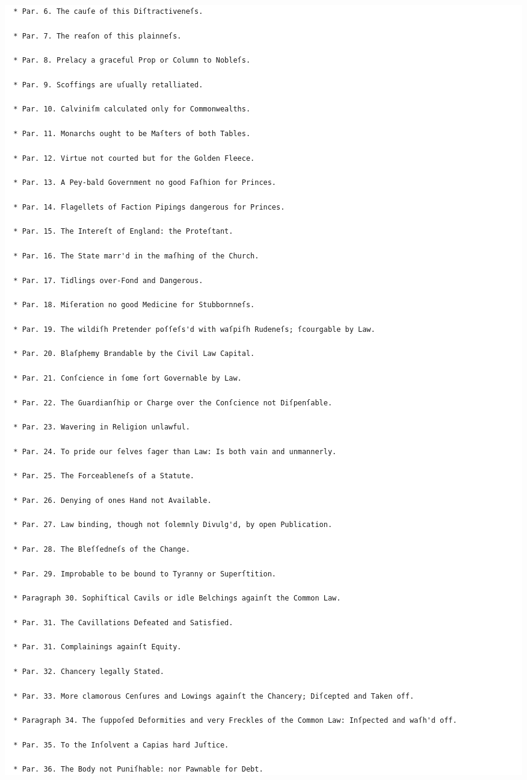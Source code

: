       * Par. 6. The cauſe of this Diſtractiveneſs.

      * Par. 7. The reaſon of this plainneſs.

      * Par. 8. Prelacy a graceful Prop or Column to Nobleſs.

      * Par. 9. Scoffings are uſually retalliated.

      * Par. 10. Calviniſm calculated only for Commonwealths.

      * Par. 11. Monarchs ought to be Maſters of both Tables.

      * Par. 12. Virtue not courted but for the Golden Fleece.

      * Par. 13. A Pey-bald Government no good Faſhion for Princes.

      * Par. 14. Flagellets of Faction Pipings dangerous for Princes.

      * Par. 15. The Intereſt of England: the Proteſtant.

      * Par. 16. The State marr'd in the maſhing of the Church.

      * Par. 17. Tidlings over-Fond and Dangerous.

      * Par. 18. Miſeration no good Medicine for Stubbornneſs.

      * Par. 19. The wildiſh Pretender poſſeſs'd with waſpiſh Rudeneſs; ſcourgable by Law.

      * Par. 20. Blaſphemy Brandable by the Civil Law Capital.

      * Par. 21. Conſcience in ſome ſort Governable by Law.

      * Par. 22. The Guardianſhip or Charge over the Conſcience not Diſpenſable.

      * Par. 23. Wavering in Religion unlawful.

      * Par. 24. To pride our ſelves ſager than Law: Is both vain and unmannerly.

      * Par. 25. The Forceableneſs of a Statute.

      * Par. 26. Denying of ones Hand not Available.

      * Par. 27. Law binding, though not ſolemnly Divulg'd, by open Publication.

      * Par. 28. The Bleſſedneſs of the Change.

      * Par. 29. Improbable to be bound to Tyranny or Superſtition.

      * Paragraph 30. Sophiſtical Cavils or idle Belchings againſt the Common Law.

      * Par. 31. The Cavillations Defeated and Satisfied.

      * Par. 31. Complainings againſt Equity.

      * Par. 32. Chancery legally Stated.

      * Par. 33. More clamorous Cenſures and Lowings againſt the Chancery; Diſcepted and Taken off.

      * Paragraph 34. The ſuppoſed Deformities and very Freckles of the Common Law: Inſpected and waſh'd off.

      * Par. 35. To the Inſolvent a Capias hard Juſtice.

      * Par. 36. The Body not Puniſhable: nor Pawnable for Debt.
